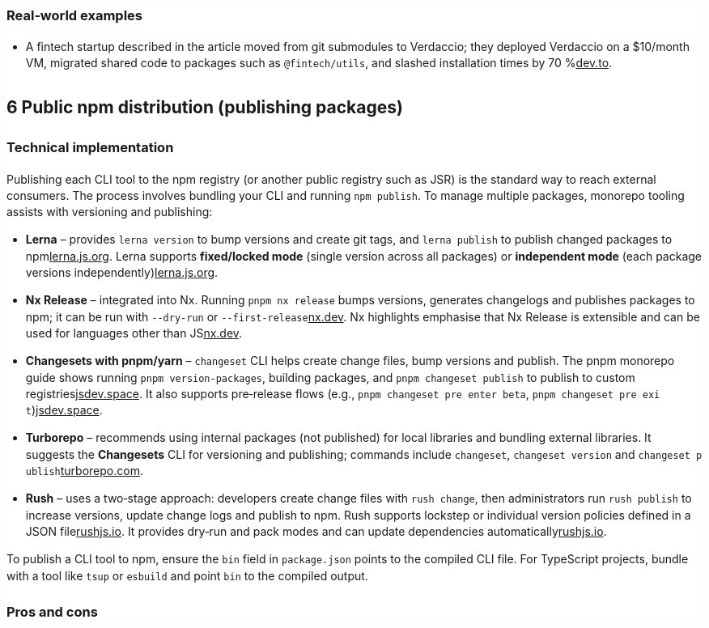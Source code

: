 
### Real‑world examples

- A fintech startup described in the article moved from git submodules to Verdaccio; they deployed Verdaccio on a $10/month VM, migrated shared code to packages such as `@fintech/utils`, and slashed installation times by 70 %[dev.to](https://dev.to/alex_aslam/build-your-own-npm-empire-internal-registries-for-monorepos-verdaccio-artifactory-and-more-5en7#:~:text=Real,Scaled).
    

## 6 Public npm distribution (publishing packages)

### Technical implementation

Publishing each CLI tool to the npm registry (or another public registry such as JSR) is the standard way to reach external consumers. The process involves bundling your CLI and running `npm publish`. To manage multiple packages, monorepo tooling assists with versioning and publishing:

- **Lerna** – provides `lerna version` to bump versions and create git tags, and `lerna publish` to publish changed packages to npm[lerna.js.org](https://lerna.js.org/docs/features/version-and-publish#:~:text=Lerna%20comes%20with%20a%20,changes%20and%20tag%20them%20accordingly). Lerna supports **fixed/locked mode** (single version across all packages) or **independent mode** (each package versions independently)[lerna.js.org](https://lerna.js.org/docs/features/version-and-publish#:~:text=Versioning%20strategies).
    
- **Nx Release** – integrated into Nx. Running `pnpm nx release` bumps versions, generates changelogs and publishes packages to npm; it can be run with `--dry-run` or `--first-release`[nx.dev](https://nx.dev/blog/versioning-and-releasing-packages-in-a-monorepo#:~:text=Running%20Nx%20Release). Nx highlights emphasise that Nx Release is extensible and can be used for languages other than JS[nx.dev](https://nx.dev/blog/nx-highlights-2024#:~:text=Nx%20Release).
    
- **Changesets with pnpm/yarn** – `changeset` CLI helps create change files, bump versions and publish. The pnpm monorepo guide shows running `pnpm version-packages`, building packages, and `pnpm changeset publish` to publish to custom registries[jsdev.space](https://jsdev.space/complete-monorepo-guide/#:~:text=,TypeScript%20types%20for%20better%20inference). It also supports pre‑release flows (e.g., `pnpm changeset pre enter beta`, `pnpm changeset pre exit`)[jsdev.space](https://jsdev.space/complete-monorepo-guide/#:~:text=%23%20Enter%20pre,changeset%20pre%20enter%20beta).
    
- **Turborepo** – recommends using internal packages (not published) for local libraries and bundling external libraries. It suggests the **Changesets** CLI for versioning and publishing; commands include `changeset`, `changeset version` and `changeset publish`[turborepo.com](https://turborepo.com/docs/guides/publishing-libraries#:~:text=Versioning%20and%20publishing).
    
- **Rush** – uses a two‑stage approach: developers create change files with `rush change`, then administrators run `rush publish` to increase versions, update change logs and publish to npm. Rush supports lockstep or individual version policies defined in a JSON file[rushjs.io](https://rushjs.io/pages/maintainer/publishing/#:~:text=,usage%20cases%20are%20listed%20here). It provides dry‑run and pack modes and can update dependencies automatically[rushjs.io](https://rushjs.io/pages/maintainer/publishing/#:~:text=3).
    

To publish a CLI tool to npm, ensure the `bin` field in `package.json` points to the compiled CLI file. For TypeScript projects, bundle with a tool like `tsup` or `esbuild` and point `bin` to the compiled output.

### Pros and cons

